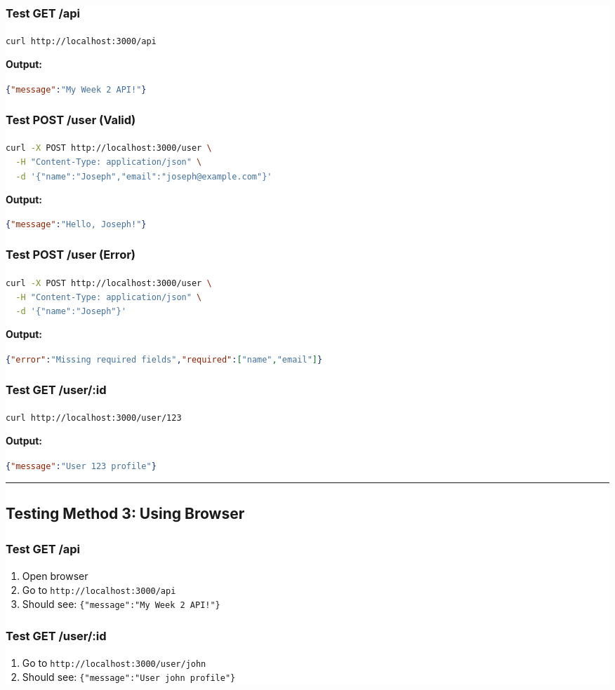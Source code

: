 ### **Test GET /api**
```bash
curl http://localhost:3000/api
```

**Output:**
```json
{"message":"My Week 2 API!"}
```

### **Test POST /user (Valid)**
```bash
curl -X POST http://localhost:3000/user \
  -H "Content-Type: application/json" \
  -d '{"name":"Joseph","email":"joseph@example.com"}'
```

**Output:**
```json
{"message":"Hello, Joseph!"}
```

### **Test POST /user (Error)**
```bash
curl -X POST http://localhost:3000/user \
  -H "Content-Type: application/json" \
  -d '{"name":"Joseph"}'
```

**Output:**
```json
{"error":"Missing required fields","required":["name","email"]}
```

### **Test GET /user/:id**
```bash
curl http://localhost:3000/user/123
```

**Output:**
```json
{"message":"User 123 profile"}
```

---

## **Testing Method 3: Using Browser**

### **Test GET /api**
1. Open browser
2. Go to `http://localhost:3000/api`
3. Should see: `{"message":"My Week 2 API!"}`

### **Test GET /user/:id**
1. Go to `http://localhost:3000/user/john`
2. Should see: `{"message":"User john profile"}`
